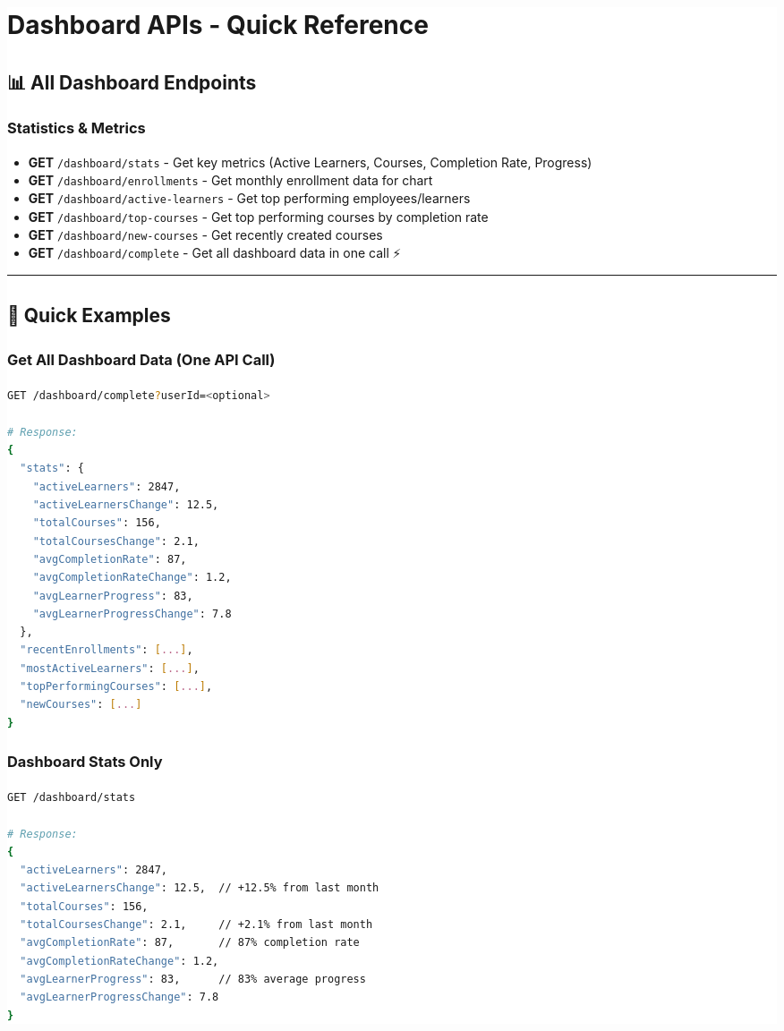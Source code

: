 # Dashboard APIs - Quick Reference

## 📊 All Dashboard Endpoints

### Statistics & Metrics
- **GET** `/dashboard/stats` - Get key metrics (Active Learners, Courses, Completion Rate, Progress)
- **GET** `/dashboard/enrollments` - Get monthly enrollment data for chart
- **GET** `/dashboard/active-learners` - Get top performing employees/learners
- **GET** `/dashboard/top-courses` - Get top performing courses by completion rate
- **GET** `/dashboard/new-courses` - Get recently created courses
- **GET** `/dashboard/complete` - Get all dashboard data in one call ⚡

---

## 🚀 Quick Examples

### Get All Dashboard Data (One API Call)
```bash
GET /dashboard/complete?userId=<optional>

# Response:
{
  "stats": {
    "activeLearners": 2847,
    "activeLearnersChange": 12.5,
    "totalCourses": 156,
    "totalCoursesChange": 2.1,
    "avgCompletionRate": 87,
    "avgCompletionRateChange": 1.2,
    "avgLearnerProgress": 83,
    "avgLearnerProgressChange": 7.8
  },
  "recentEnrollments": [...],
  "mostActiveLearners": [...],
  "topPerformingCourses": [...],
  "newCourses": [...]
}
```

### Dashboard Stats Only
```bash
GET /dashboard/stats

# Response:
{
  "activeLearners": 2847,
  "activeLearnersChange": 12.5,  // +12.5% from last month
  "totalCourses": 156,
  "totalCoursesChange": 2.1,     // +2.1% from last month
  "avgCompletionRate": 87,       // 87% completion rate
  "avgCompletionRateChange": 1.2,
  "avgLearnerProgress": 83,      // 83% average progress
  "avgLearnerProgressChange": 7.8
}
```
